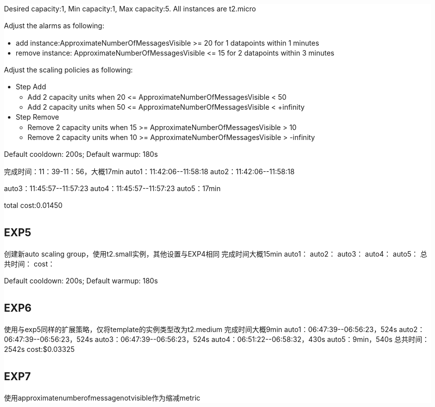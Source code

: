 Desired capacity:1, Min capacity:1, Max capacity:5. All instances are t2.micro

Adjust the alarms as following:
- add instance:ApproximateNumberOfMessagesVisible >= 20 for 1 datapoints within 1 minutes
- remove instance: ApproximateNumberOfMessagesVisible <= 15 for 2 datapoints within 3 minutes

Adjust the scaling policies as following:
- Step Add
  - Add 2 capacity units when 20 <= ApproximateNumberOfMessagesVisible < 50
  - Add 2 capacity units when 50 <= ApproximateNumberOfMessagesVisible < +infinity
- Step Remove
  - Remove 2 capacity units when 15 >= ApproximateNumberOfMessagesVisible > 10
  - Remove 2 capacity units when 10 >= ApproximateNumberOfMessagesVisible > -infinity

Default cooldown: 200s; Default warmup: 180s

完成时间：11：39-11：56，大概17min
auto1：11:42:06--11:58:18
auto2：11:42:06--11:58:18

auto3：11:45:57--11:57:23
auto4：11:45:57--11:57:23
auto5：17min

total cost:0.01450


## EXP5
创建新auto scaling group，使用t2.small实例，其他设置与EXP4相同
完成时间大概15min
auto1：
auto2：
auto3：
auto4：
auto5：
总共时间： 
cost：


Default cooldown: 200s; Default warmup: 180s

## EXP6
使用与exp5同样的扩展策略，仅将template的实例类型改为t2.medium
完成时间大概9min
auto1：06:47:39--06:56:23，524s
auto2：06:47:39--06:56:23，524s
auto3：06:47:39--06:56:23，524s
auto4：06:51:22--06:58:32，430s
auto5：9min，540s
总共时间：2542s
cost:$0.03325


## EXP7
使用approximatenumberofmessagenotvisible作为缩减metric
